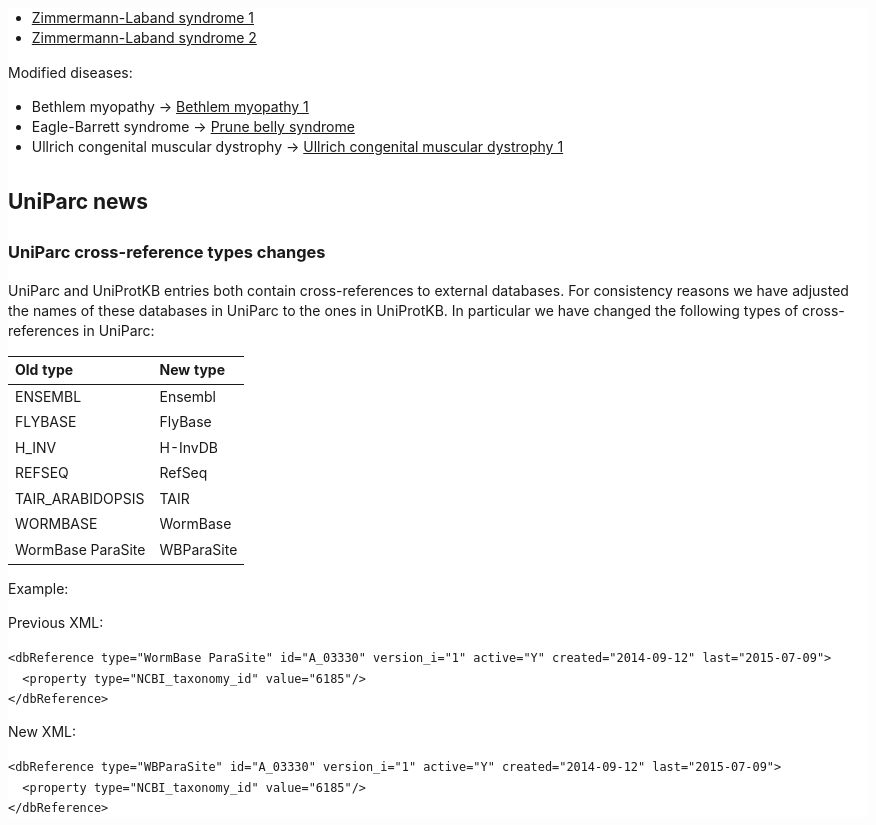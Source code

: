 -   [Zimmermann-Laband syndrome 1](http://www.uniprot.org/diseases/DI-04477)
-   [Zimmermann-Laband syndrome 2](http://www.uniprot.org/diseases/DI-04478)

Modified diseases:

-   Bethlem myopathy -&gt; [Bethlem myopathy 1](http://www.uniprot.org/diseases/DI-00188)
-   Eagle-Barrett syndrome -&gt; [Prune belly syndrome](http://www.uniprot.org/diseases/DI-03312)
-   Ullrich congenital muscular dystrophy -&gt; [Ullrich congenital muscular dystrophy 1](http://www.uniprot.org/diseases/DI-01110)

## UniParc news

### UniParc cross-reference types changes

UniParc and UniProtKB entries both contain cross-references to external databases. For consistency reasons we have adjusted the names of these databases in UniParc to the ones in UniProtKB. In particular we have changed the following types of cross-references in UniParc:

| Old type          | New type   |
|:------------------|:-----------|
| ENSEMBL           | Ensembl    |
| FLYBASE           | FlyBase    |
| H\_INV            | H-InvDB    |
| REFSEQ            | RefSeq     |
| TAIR\_ARABIDOPSIS | TAIR       |
| WORMBASE          | WormBase   |
| WormBase ParaSite | WBParaSite |

Example:

Previous XML:

    <dbReference type="WormBase ParaSite" id="A_03330" version_i="1" active="Y" created="2014-09-12" last="2015-07-09">
      <property type="NCBI_taxonomy_id" value="6185"/>
    </dbReference>

New XML:

    <dbReference type="WBParaSite" id="A_03330" version_i="1" active="Y" created="2014-09-12" last="2015-07-09">
      <property type="NCBI_taxonomy_id" value="6185"/>
    </dbReference>
